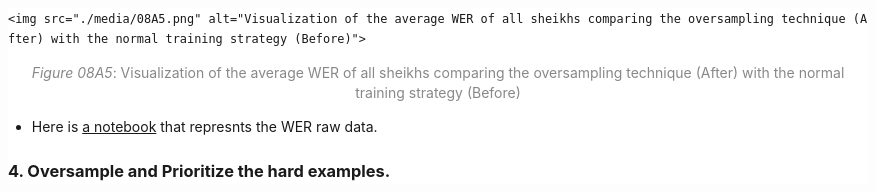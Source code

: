     <img src="./media/08A5.png" alt="Visualization of the average WER of all sheikhs comparing the oversampling technique (After) with the normal training strategy (Before)">
</p>

<p align="center">
    <span style="color: #888888;"><em>Figure 08A5</em>: Visualization of the average WER of all sheikhs comparing the oversampling technique (After) with the normal training strategy (Before)</span>
</p>


* Here is [a notebook](https://colab.research.google.com/drive/1JtKyiKnXlysP5bKaX8cgkl756ZXfcNmw?usp=sharing) that represnts the WER raw data.

### 4. Oversample and Prioritize the hard examples.


<p align="center">